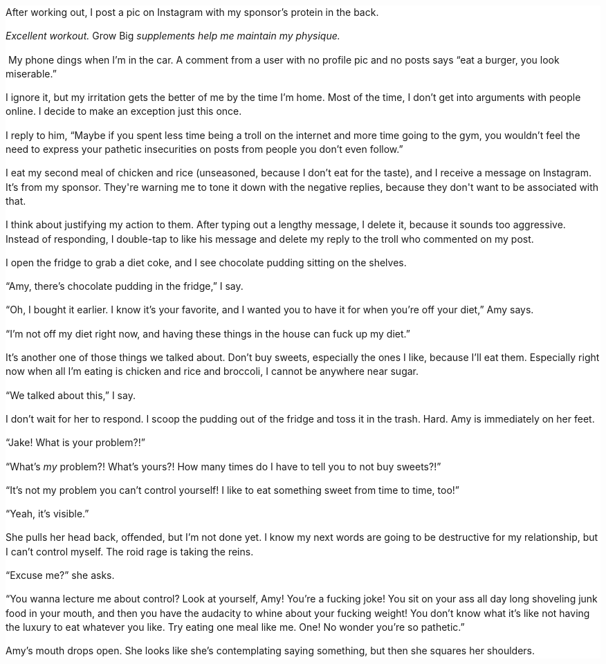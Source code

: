 After working out, I post a pic on Instagram with my sponsor’s protein in the back.

*Excellent workout.* Grow Big *supplements help me maintain my physique.*

 My phone dings when I’m in the car. A comment from a user with no profile pic and no posts says “eat a burger, you look miserable.”

I ignore it, but my irritation gets the better of me by the time I’m home. Most of the time, I don’t get into arguments with people online. I decide to make an exception just this once.

I reply to him, “Maybe if you spent less time being a troll on the internet and more time going to the gym, you wouldn’t feel the need to express your pathetic insecurities on posts from people you don’t even follow.”

I eat my second meal of chicken and rice (unseasoned, because I don’t eat for the taste), and I receive a message on Instagram. It’s from my sponsor. They're warning me to tone it down with the negative replies, because they don't want to be associated with that.

I think about justifying my action to them. After typing out a lengthy message, I delete it, because it sounds too aggressive. Instead of responding, I double-tap to like his message and delete my reply to the troll who commented on my post.

I open the fridge to grab a diet coke, and I see chocolate pudding sitting on the shelves.

“Amy, there’s chocolate pudding in the fridge,” I say.

“Oh, I bought it earlier. I know it’s your favorite, and I wanted you to have it for when you’re off your diet,” Amy says.

“I’m not off my diet right now, and having these things in the house can fuck up my diet.”

It’s another one of those things we talked about. Don’t buy sweets, especially the ones I like, because I’ll eat them. Especially right now when all I’m eating is chicken and rice and broccoli, I cannot be anywhere near sugar.

“We talked about this,” I say.

I don’t wait for her to respond. I scoop the pudding out of the fridge and toss it in the trash. Hard. Amy is immediately on her feet.

“Jake! What is your problem?!”

“What’s *my* problem?! What’s yours?! How many times do I have to tell you to not buy sweets?!”

“It’s not my problem you can’t control yourself! I like to eat something sweet from time to time, too!”

“Yeah, it’s visible.”

She pulls her head back, offended, but I’m not done yet. I know my next words are going to be destructive for my relationship, but I can’t control myself. The roid rage is taking the reins.

“Excuse me?” she asks.

“You wanna lecture me about control? Look at yourself, Amy! You’re a fucking joke! You sit on your ass all day long shoveling junk food in your mouth, and then you have the audacity to whine about your fucking weight! You don’t know what it’s like not having the luxury to eat whatever you like. Try eating one meal like me. One! No wonder you’re so pathetic.”

Amy’s mouth drops open. She looks like she’s contemplating saying something, but then she squares her shoulders.
